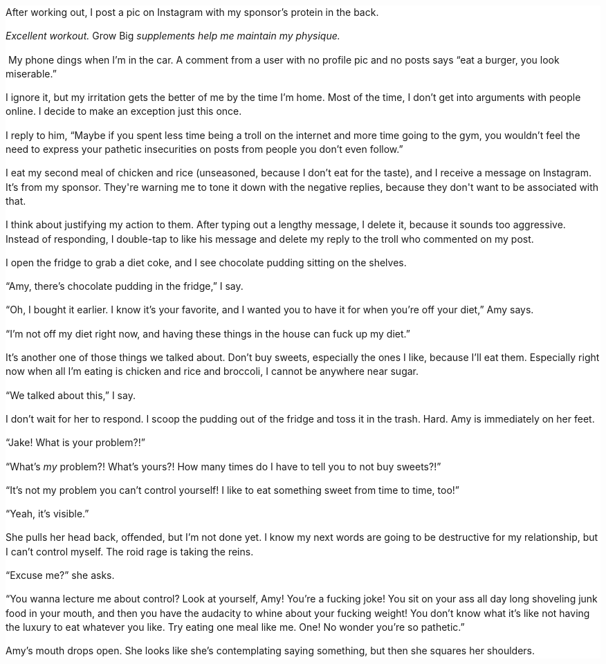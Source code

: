 After working out, I post a pic on Instagram with my sponsor’s protein in the back.

*Excellent workout.* Grow Big *supplements help me maintain my physique.*

 My phone dings when I’m in the car. A comment from a user with no profile pic and no posts says “eat a burger, you look miserable.”

I ignore it, but my irritation gets the better of me by the time I’m home. Most of the time, I don’t get into arguments with people online. I decide to make an exception just this once.

I reply to him, “Maybe if you spent less time being a troll on the internet and more time going to the gym, you wouldn’t feel the need to express your pathetic insecurities on posts from people you don’t even follow.”

I eat my second meal of chicken and rice (unseasoned, because I don’t eat for the taste), and I receive a message on Instagram. It’s from my sponsor. They're warning me to tone it down with the negative replies, because they don't want to be associated with that.

I think about justifying my action to them. After typing out a lengthy message, I delete it, because it sounds too aggressive. Instead of responding, I double-tap to like his message and delete my reply to the troll who commented on my post.

I open the fridge to grab a diet coke, and I see chocolate pudding sitting on the shelves.

“Amy, there’s chocolate pudding in the fridge,” I say.

“Oh, I bought it earlier. I know it’s your favorite, and I wanted you to have it for when you’re off your diet,” Amy says.

“I’m not off my diet right now, and having these things in the house can fuck up my diet.”

It’s another one of those things we talked about. Don’t buy sweets, especially the ones I like, because I’ll eat them. Especially right now when all I’m eating is chicken and rice and broccoli, I cannot be anywhere near sugar.

“We talked about this,” I say.

I don’t wait for her to respond. I scoop the pudding out of the fridge and toss it in the trash. Hard. Amy is immediately on her feet.

“Jake! What is your problem?!”

“What’s *my* problem?! What’s yours?! How many times do I have to tell you to not buy sweets?!”

“It’s not my problem you can’t control yourself! I like to eat something sweet from time to time, too!”

“Yeah, it’s visible.”

She pulls her head back, offended, but I’m not done yet. I know my next words are going to be destructive for my relationship, but I can’t control myself. The roid rage is taking the reins.

“Excuse me?” she asks.

“You wanna lecture me about control? Look at yourself, Amy! You’re a fucking joke! You sit on your ass all day long shoveling junk food in your mouth, and then you have the audacity to whine about your fucking weight! You don’t know what it’s like not having the luxury to eat whatever you like. Try eating one meal like me. One! No wonder you’re so pathetic.”

Amy’s mouth drops open. She looks like she’s contemplating saying something, but then she squares her shoulders.
